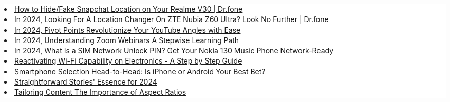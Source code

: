 <li><a href="https://location-social.techidaily.com/how-to-hidefake-snapchat-location-on-your-realme-v30-drfone-by-drfone-virtual-android/"><u>How to Hide/Fake Snapchat Location on Your Realme V30 | Dr.fone</u></a></li>
<li><a href="https://phone-solutions.techidaily.com/in-2024-looking-for-a-location-changer-on-zte-nubia-z60-ultra-look-no-further-drfone-by-drfone-virtual-android/"><u>In 2024, Looking For A Location Changer On ZTE Nubia Z60 Ultra? Look No Further | Dr.fone</u></a></li>
<li><a href="https://youtube-sure.techidaily.com/24-pivot-points-revolutionize-your-youtube-angles-with-ease/"><u>In 2024, Pivot Points  Revolutionize Your YouTube Angles with Ease</u></a></li>
<li><a href="https://remote-screen-capture.techidaily.com/in-2024-understanding-zoom-webinars-a-stepwise-learning-path/"><u>In 2024, Understanding Zoom Webinars  A Stepwise Learning Path</u></a></li>
<li><a href="https://sim-unlock.techidaily.com/in-2024-what-is-a-sim-network-unlock-pin-get-your-nokia-130-music-phone-network-ready-by-drfone-android/"><u>In 2024, What Is a SIM Network Unlock PIN? Get Your Nokia 130 Music Phone Network-Ready</u></a></li>
<li><a href="https://win-howtos.techidaily.com/reactivating-wi-fi-capability-on-electronics-a-step-by-step-guide/"><u>Reactivating Wi-Fi Capability on Electronics - A Step by Step Guide</u></a></li>
<li><a href="https://tech-recovery.techidaily.com/smartphone-selection-head-to-head-is-iphone-or-android-your-best-bet/"><u>Smartphone Selection Head-to-Head: Is iPhone or Android Your Best Bet?</u></a></li>
<li><a href="https://extra-approaches.techidaily.com/straightforward-stories-essence-for-2024/"><u>Straightforward Stories' Essence for 2024</u></a></li>
<li><a href="https://extra-hints.techidaily.com/tailoring-content-the-importance-of-aspect-ratios/"><u>Tailoring Content  The Importance of Aspect Ratios</u></a></li>
</ul></div>
